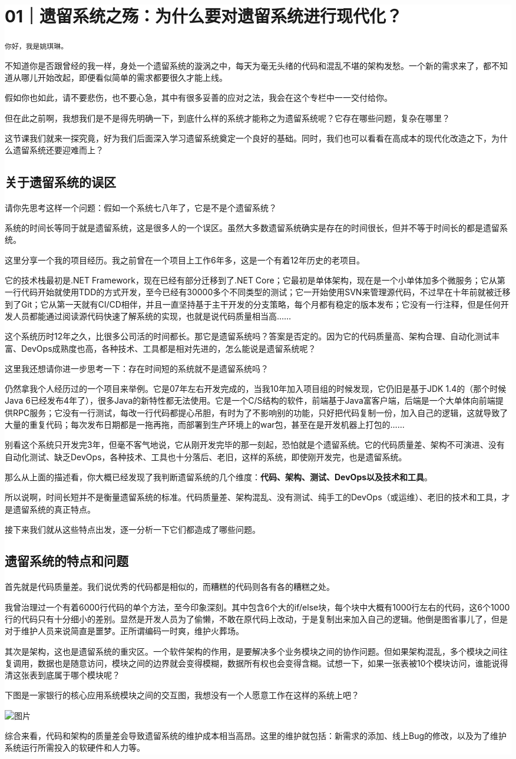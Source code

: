 # 01｜遗留系统之殇：为什么要对遗留系统进行现代化？

    你好，我是姚琪琳。

不知道你是否跟曾经的我一样，身处一个遗留系统的漩涡之中，每天为毫无头绪的代码和混乱不堪的架构发愁。一个新的需求来了，都不知道从哪儿开始改起，即便看似简单的需求都要很久才能上线。

假如你也如此，请不要悲伤，也不要心急，其中有很多妥善的应对之法，我会在这个专栏中一一交付给你。

但在此之前啊，我想我们是不是得先明确一下，到底什么样的系统才能称之为遗留系统呢？它存在哪些问题，复杂在哪里？

这节课我们就来一探究竟，好为我们后面深入学习遗留系统奠定一个良好的基础。同时，我们也可以看看在高成本的现代化改造之下，为什么遗留系统还要迎难而上？

## 关于遗留系统的误区

请你先思考这样一个问题：假如一个系统七八年了，它是不是个遗留系统？

系统的时间长等同于就是遗留系统，这是很多人的一个误区。虽然大多数遗留系统确实是存在的时间很长，但并不等于时间长的都是遗留系统。

这里分享一个我的项目经历。我之前曾在一个项目上工作6年多，这是一个有着12年历史的老项目。

它的技术栈最初是.NET Framework，现在已经有部分迁移到了.NET Core；它最初是单体架构，现在是一个小单体加多个微服务；它从第一行代码开始就使用TDD的方式开发，至今已经有30000多个不同类型的测试；它一开始使用SVN来管理源代码，不过早在十年前就被迁移到了Git；它从第一天就有CI/CD相伴，并且一直坚持基于主干开发的分支策略，每个月都有稳定的版本发布；它没有一行注释，但是任何开发人员都能通过阅读源代码快速了解系统的实现，也就是说代码质量相当高……

这个系统历时12年之久，比很多公司活的时间都长。那它是遗留系统吗？答案是否定的。因为它的代码质量高、架构合理、自动化测试丰富、DevOps成熟度也高，各种技术、工具都是相对先进的，怎么能说是遗留系统呢？

这里我还想请你进一步思考一下：存在时间短的系统就不是遗留系统吗？

仍然拿我个人经历过的一个项目来举例。它是07年左右开发完成的，当我10年加入项目组的时候发现，它仍旧是基于JDK 1.4的（那个时候Java 6已经发布4年了），很多Java的新特性都无法使用。它是一个C/S结构的软件，前端基于Java富客户端，后端是一个大单体向前端提供RPC服务；它没有一行测试，每改一行代码都提心吊胆，有时为了不影响别的功能，只好把代码复制一份，加入自己的逻辑，这就导致了大量的重复代码；每次发布日期都是一拖再拖，而部署到生产环境上的war包，甚至在是开发机器上打包的……

别看这个系统只开发完3年，但毫不客气地说，它从刚开发完毕的那一刻起，恐怕就是个遗留系统。它的代码质量差、架构不可演进、没有自动化测试、缺乏DevOps，各种技术、工具也十分落后、老旧，这样的系统，即使刚开发完，也是遗留系统。

那么从上面的描述看，你大概已经发现了我判断遗留系统的几个维度：**代码、架构、测试、DevOps以及技术和工具**。

所以说啊，时间长短并不是衡量遗留系统的标准。代码质量差、架构混乱、没有测试、纯手工的DevOps（或运维）、老旧的技术和工具，才是遗留系统的真正特点。

接下来我们就从这些特点出发，逐一分析一下它们都造成了哪些问题。

## 遗留系统的特点和问题

首先就是代码质量差。我们说优秀的代码都是相似的，而糟糕的代码则各有各的糟糕之处。

我曾治理过一个有着6000行代码的单个方法，至今印象深刻。其中包含6个大的if/else块，每个块中大概有1000行左右的代码，这6个1000行的代码只有十分细小的差别。显然是开发人员为了偷懒，不敢在原代码上改动，于是复制出来加入自己的逻辑。他倒是图省事儿了，但是对于维护人员来说简直是噩梦。正所谓编码一时爽，维护火葬场。

其次是架构，这也是遗留系统的重灾区。一个软件架构的作用，是要解决多个业务模块之间的协作问题。但如果架构混乱，多个模块之间往复调用，数据也是随意访问，模块之间的边界就会变得模糊，数据所有权也会变得含糊。试想一下，如果一张表被10个模块访问，谁能说得清这张表到底属于哪个模块呢？

下图是一家银行的核心应用系统模块之间的交互图，我想没有一个人愿意工作在这样的系统上吧？

![图片](https://static001.geekbang.org/resource/image/24/ae/240594a8fb368884641cc981beed27ae.png?wh=1200x688)

综合来看，代码和架构的质量差会导致遗留系统的维护成本相当高昂。这里的维护就包括：新需求的添加、线上Bug的修改，以及为了维护系统运行所需投入的软硬件和人力等。
